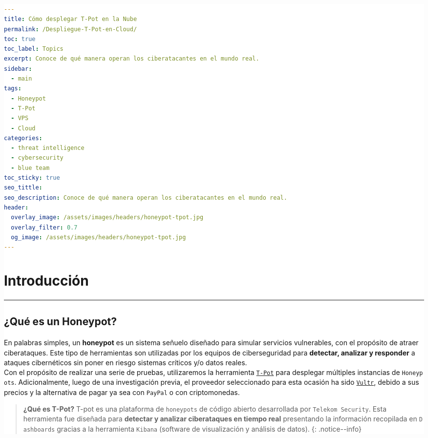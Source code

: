 ```yaml
---
title: Cómo desplegar T-Pot en la Nube
permalink: /Despliegue-T-Pot-en-Cloud/
toc: true
toc_label: Topics
excerpt: Conoce de qué manera operan los ciberatacantes en el mundo real.
sidebar:
  - main
tags:
  - Honeypot
  - T-Pot
  - VPS
  - Cloud
categories:
  - threat intelligence
  - cybersecurity
  - blue team
toc_sticky: true
seo_tittle: 
seo_description: Conoce de qué manera operan los ciberatacantes en el mundo real.
header:
  overlay_image: /assets/images/headers/honeypot-tpot.jpg
  overlay_filter: 0.7
  og_image: /assets/images/headers/honeypot-tpot.jpg
---
```

# Introducción
---
## ¿Qué es un Honeypot?

 En palabras simples, un **honeypot** es un sistema señuelo diseñado para simular servicios vulnerables, con el propósito de atraer ciberataques. Este tipo de herramientas son utilizadas por los equipos de ciberseguridad para **detectar, analizar y responder** a ataques cibernéticos sin poner en riesgo sistemas críticos y/o datos reales.
<br>
Con el propósito de realizar una serie de pruebas, utilizaremos la herramienta [`T-Pot`](https://github.com/telekom-security/tpotce) para desplegar múltiples instancias de `Honeypots`. Adicionalmente, luego de una investigación previa, el proveedor seleccionado para esta ocasión ha sido [`Vultr`](https://www.vultr.com/), debido a sus precios y la alternativa de pagar ya sea con `PayPal` o con criptomonedas.

> **¿Qué es T-Pot?**
> T-pot es una plataforma de `honeypots` de código abierto desarrollada por `Telekom Security`. Esta herramienta fue diseñada para **detectar y analizar ciberataques en tiempo real** presentando la información recopilada en `Dashboards` gracias a la herramienta `Kibana` (software de visualización y análisis de datos). 
{: .notice--info}
